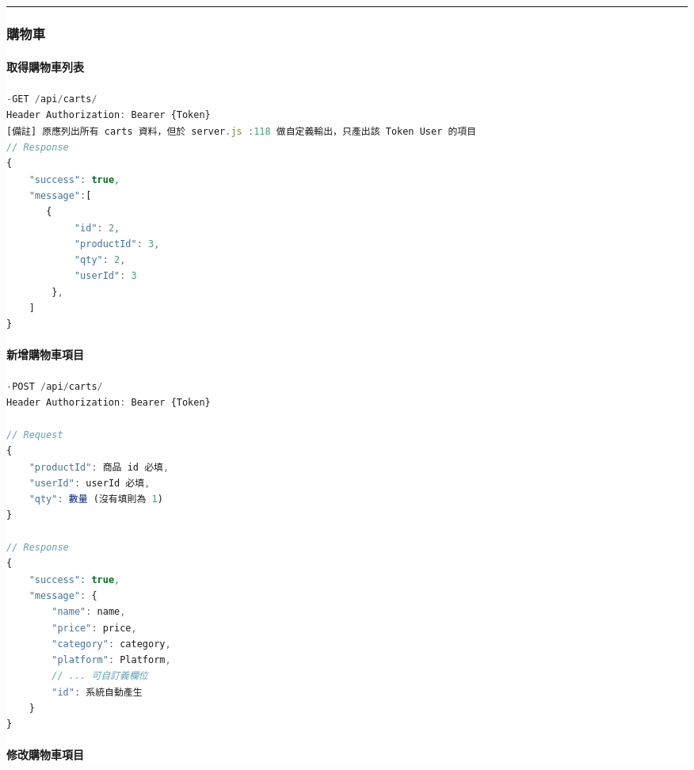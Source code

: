 ####

---

<h3 id="Product">購物車</h3>

#### 取得購物車列表

```js
-GET /api/carts/
Header Authorization: Bearer {Token}
[備註] 原應列出所有 carts 資料，但於 server.js :118 做自定義輸出，只產出該 Token User 的項目
// Response
{
    "success": true,
    "message":[
       {
            "id": 2,
            "productId": 3,
            "qty": 2,
            "userId": 3
        },
    ]
}
```

#### 新增購物車項目

```js
-POST /api/carts/
Header Authorization: Bearer {Token}

// Request
{
    "productId": 商品 id 必填,
    "userId": userId 必填,
    "qty": 數量 (沒有填則為 1)
}

// Response
{
    "success": true,
    "message": {
        "name": name,
        "price": price,
        "category": category,
        "platform": Platform,
        // ... 可自訂義欄位
        "id": 系統自動產生
    }
}
```

#### 修改購物車項目
